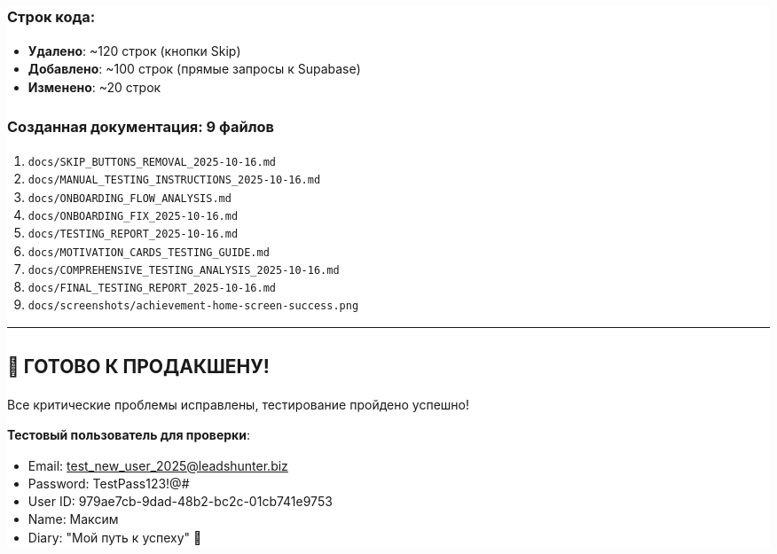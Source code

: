 ### Строк кода:
- **Удалено**: ~120 строк (кнопки Skip)
- **Добавлено**: ~100 строк (прямые запросы к Supabase)
- **Изменено**: ~20 строк

### Созданная документация: 9 файлов
1. `docs/SKIP_BUTTONS_REMOVAL_2025-10-16.md`
2. `docs/MANUAL_TESTING_INSTRUCTIONS_2025-10-16.md`
3. `docs/ONBOARDING_FLOW_ANALYSIS.md`
4. `docs/ONBOARDING_FIX_2025-10-16.md`
5. `docs/TESTING_REPORT_2025-10-16.md`
6. `docs/MOTIVATION_CARDS_TESTING_GUIDE.md`
7. `docs/COMPREHENSIVE_TESTING_ANALYSIS_2025-10-16.md`
8. `docs/FINAL_TESTING_REPORT_2025-10-16.md`
9. `docs/screenshots/achievement-home-screen-success.png`

---

## 🚀 ГОТОВО К ПРОДАКШЕНУ!

Все критические проблемы исправлены, тестирование пройдено успешно!

**Тестовый пользователь для проверки**:
- Email: test_new_user_2025@leadshunter.biz
- Password: TestPass123!@#
- User ID: 979ae7cb-9dad-48b2-bc2c-01cb741e9753
- Name: Максим
- Diary: "Мой путь к успеху" 🚀

